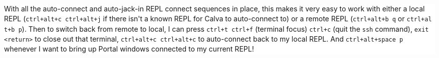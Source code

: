 With all the auto-connect and auto-jack-in REPL connect sequences in place,
this makes it very easy to work with either a local REPL (`ctrl+alt+c ctrl+alt+j`
if there isn't a known REPL for Calva to auto-connect to) or a remote REPL
(`ctrl+alt+b q` or `ctrl+alt+b p`). Then to switch back from remote to local,
I can press `ctrl+t ctrl+f` (terminal focus) `ctrl+c` (quit the `ssh` command),
`exit <return>` to close out that terminal, `ctrl+alt+c ctrl+alt+c` to auto-connect
back to my local REPL. And `ctrl+alt+space p` whenever I want to bring up
Portal windows connected to my current REPL!
